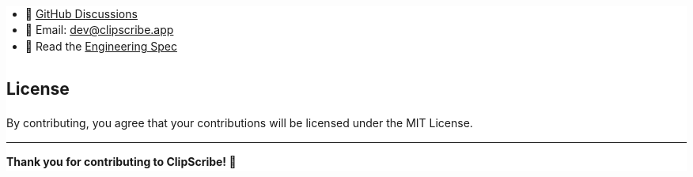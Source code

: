- 💬 [GitHub Discussions](https://github.com/yourusername/clipscribe/discussions)
- 📧 Email: dev@clipscribe.app
- 📖 Read the [Engineering Spec](engineering-spec.md)

## License

By contributing, you agree that your contributions will be licensed under the MIT License.

---

**Thank you for contributing to ClipScribe! 🎉**
